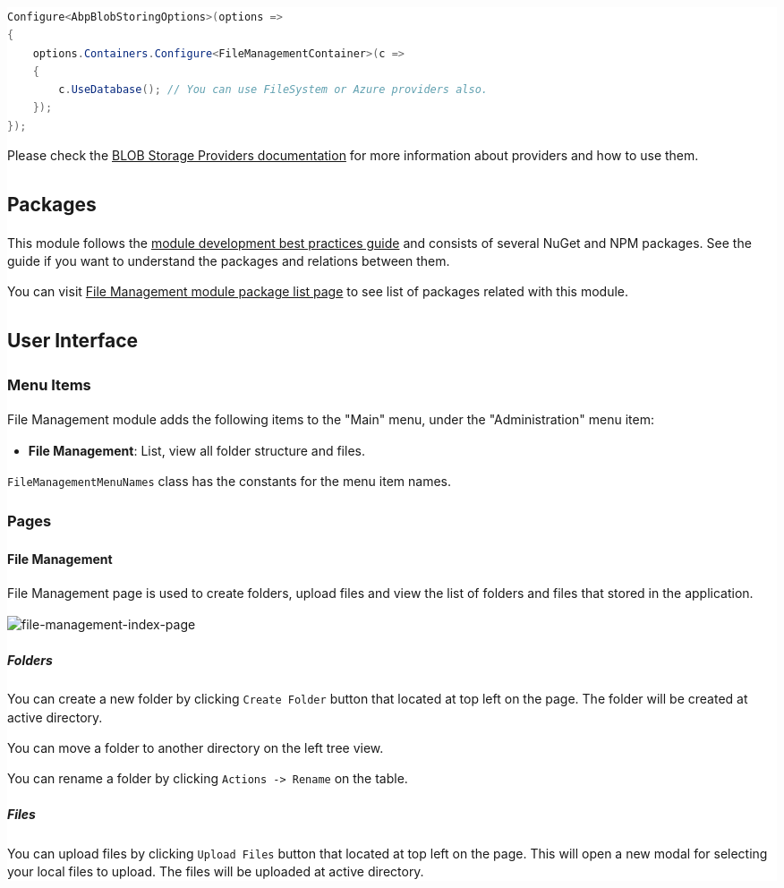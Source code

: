 ```csharp
Configure<AbpBlobStoringOptions>(options =>
{
    options.Containers.Configure<FileManagementContainer>(c =>
    {
        c.UseDatabase(); // You can use FileSystem or Azure providers also.
    });
});
```

Please check the [BLOB Storage Providers documentation](../framework/infrastructure/blob-storing#blob-storage-providers) for more information about providers and how to use them.

## Packages

This module follows the [module development best practices guide](../framework/architecture/best-practices) and consists of several NuGet and NPM packages. See the guide if you want to understand the packages and relations between them.

You can visit [File Management module package list page](https://abp.io/packages?moduleName=Volo.FileManagement) to see list of packages related with this module.

## User Interface

### Menu Items

File Management module adds the following items to the "Main" menu, under the "Administration" menu item:

- **File Management**: List, view all folder structure and files.

`FileManagementMenuNames` class has the constants for the menu item names.

### Pages

#### File Management

File Management page is used to create folders, upload files and view the list of folders and files that stored in the application.

![file-management-index-page](../images/file-management-index-page.png)

##### Folders

You can create a new folder by clicking `Create Folder` button that located at top left on the page. The folder will be created at active directory.

You can move a folder to another directory on the left tree view.

You can rename a folder by clicking `Actions -> Rename` on the table.

##### Files

You can upload files by clicking `Upload Files` button that located at top left on the page. This will open a new modal for selecting your local files to upload. The files will be uploaded at active directory.
